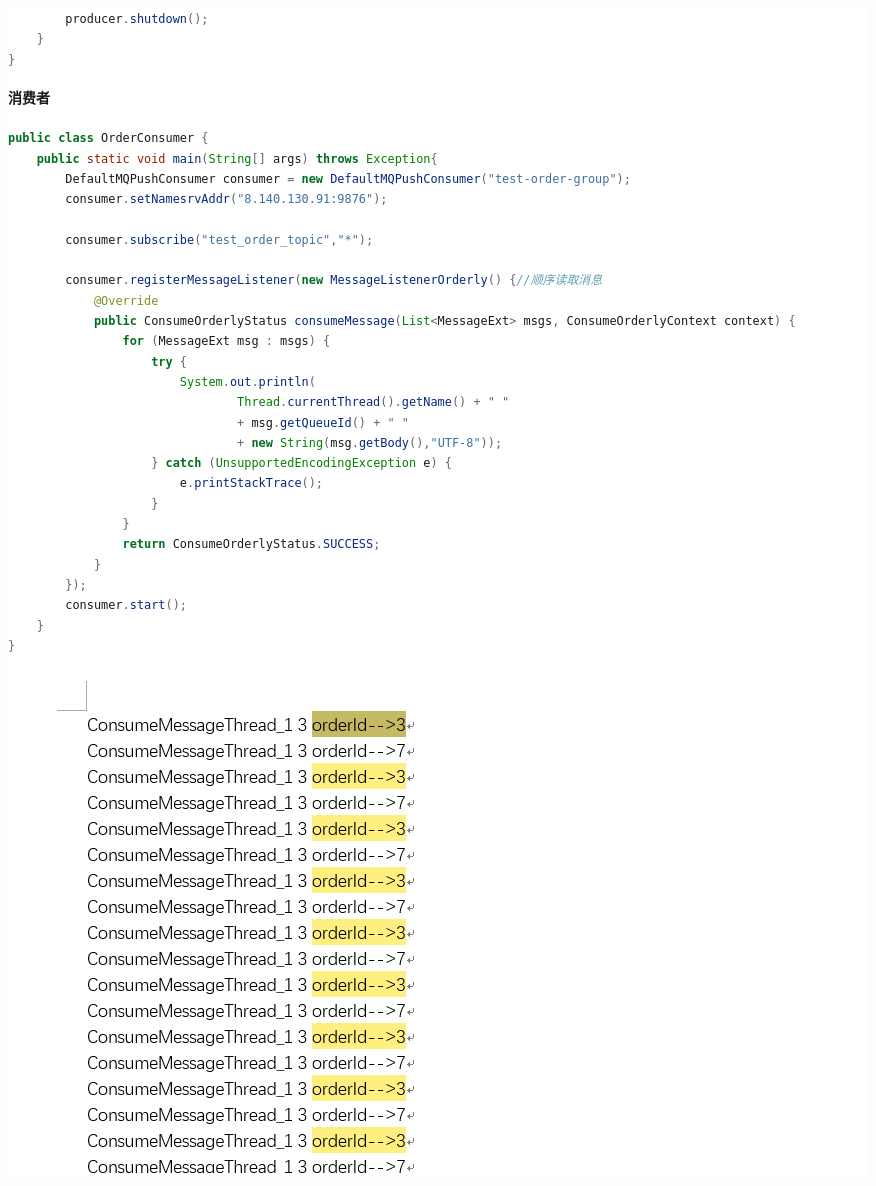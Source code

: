 ```java
        producer.shutdown();
    }
}
```

#### 消费者

```java
public class OrderConsumer {
    public static void main(String[] args) throws Exception{
        DefaultMQPushConsumer consumer = new DefaultMQPushConsumer("test-order-group");
        consumer.setNamesrvAddr("8.140.130.91:9876");

        consumer.subscribe("test_order_topic","*");

        consumer.registerMessageListener(new MessageListenerOrderly() {//顺序读取消息
            @Override
            public ConsumeOrderlyStatus consumeMessage(List<MessageExt> msgs, ConsumeOrderlyContext context) {
                for (MessageExt msg : msgs) {
                    try {
                        System.out.println(
                                Thread.currentThread().getName() + " "
                                + msg.getQueueId() + " "
                                + new String(msg.getBody(),"UTF-8"));
                    } catch (UnsupportedEncodingException e) {
                        e.printStackTrace();
                    }
                }
                return ConsumeOrderlyStatus.SUCCESS;
            }
        });
        consumer.start();
    }
}
```

![image-20210404180346118](microChat.assets/image-20210404180346118.png)
